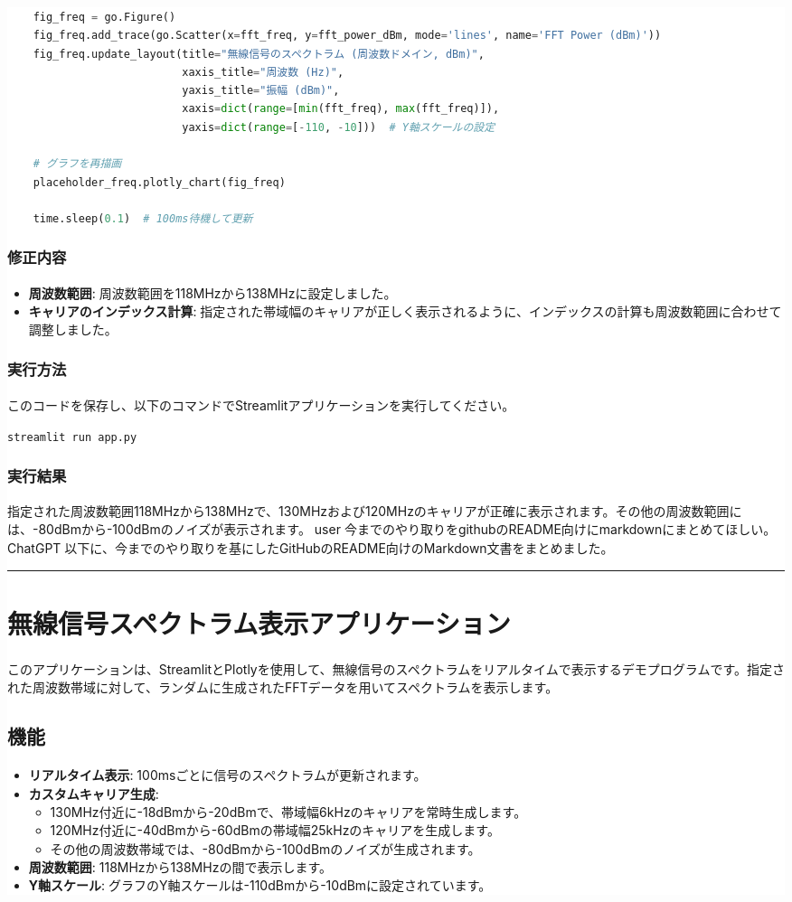 ```python
    fig_freq = go.Figure()
    fig_freq.add_trace(go.Scatter(x=fft_freq, y=fft_power_dBm, mode='lines', name='FFT Power (dBm)'))
    fig_freq.update_layout(title="無線信号のスペクトラム (周波数ドメイン, dBm)",
                           xaxis_title="周波数 (Hz)",
                           yaxis_title="振幅 (dBm)",
                           xaxis=dict(range=[min(fft_freq), max(fft_freq)]),
                           yaxis=dict(range=[-110, -10]))  # Y軸スケールの設定

    # グラフを再描画
    placeholder_freq.plotly_chart(fig_freq)

    time.sleep(0.1)  # 100ms待機して更新
```

### 修正内容
- **周波数範囲**: 周波数範囲を118MHzから138MHzに設定しました。
- **キャリアのインデックス計算**: 指定された帯域幅のキャリアが正しく表示されるように、インデックスの計算も周波数範囲に合わせて調整しました。

### 実行方法

このコードを保存し、以下のコマンドでStreamlitアプリケーションを実行してください。

```bash
streamlit run app.py
```

### 実行結果

指定された周波数範囲118MHzから138MHzで、130MHzおよび120MHzのキャリアが正確に表示されます。その他の周波数範囲には、-80dBmから-100dBmのノイズが表示されます。
user
今までのやり取りをgithubのREADME向けにmarkdownにまとめてほしい。
ChatGPT
以下に、今までのやり取りを基にしたGitHubのREADME向けのMarkdown文書をまとめました。

---

# 無線信号スペクトラム表示アプリケーション

このアプリケーションは、StreamlitとPlotlyを使用して、無線信号のスペクトラムをリアルタイムで表示するデモプログラムです。指定された周波数帯域に対して、ランダムに生成されたFFTデータを用いてスペクトラムを表示します。

## 機能

- **リアルタイム表示**: 100msごとに信号のスペクトラムが更新されます。
- **カスタムキャリア生成**:
  - 130MHz付近に-18dBmから-20dBmで、帯域幅6kHzのキャリアを常時生成します。
  - 120MHz付近に-40dBmから-60dBmの帯域幅25kHzのキャリアを生成します。
  - その他の周波数帯域では、-80dBmから-100dBmのノイズが生成されます。
- **周波数範囲**: 118MHzから138MHzの間で表示します。
- **Y軸スケール**: グラフのY軸スケールは-110dBmから-10dBmに設定されています。
